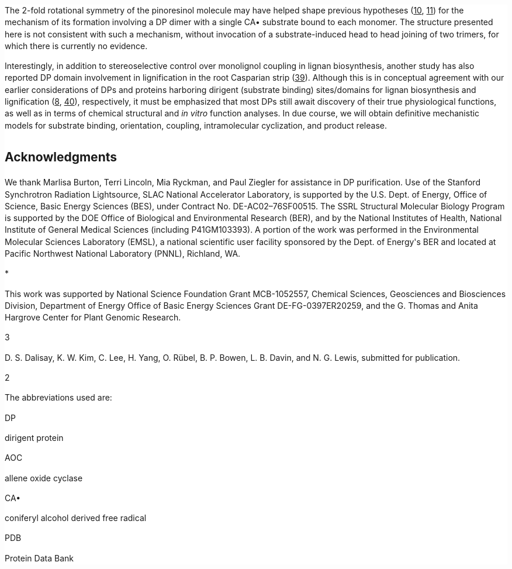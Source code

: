 The 2-fold rotational symmetry of the pinoresinol molecule may have helped shape previous hypotheses ([10](#B10), [11](#B11)) for the mechanism of its formation involving a DP dimer with a single CA• substrate bound to each monomer. The structure presented here is not consistent with such a mechanism, without invocation of a substrate-induced head to head joining of two trimers, for which there is currently no evidence.

Interestingly, in addition to stereoselective control over monolignol coupling in lignan biosynthesis, another study has also reported DP domain involvement in lignification in the root Casparian strip ([39](#B39)). Although this is in conceptual agreement with our earlier considerations of DPs and proteins harboring dirigent (substrate binding) sites/domains for lignan biosynthesis and lignification ([8](#B8), [40](#B40)), respectively, it must be emphasized that most DPs still await discovery of their true physiological functions, as well as in terms of chemical structural and _in vitro_ function analyses. In due course, we will obtain definitive mechanistic models for substrate binding, orientation, coupling, intramolecular cyclization, and product release.

## Acknowledgments

We thank Marlisa Burton, Terri Lincoln, Mia Ryckman, and Paul Ziegler for assistance in DP purification. Use of the Stanford Synchrotron Radiation Lightsource, SLAC National Accelerator Laboratory, is supported by the U.S. Dept. of Energy, Office of Science, Basic Energy Sciences (BES), under Contract No. DE-AC02–76SF00515. The SSRL Structural Molecular Biology Program is supported by the DOE Office of Biological and Environmental Research (BER), and by the National Institutes of Health, National Institute of General Medical Sciences (including P41GM103393). A portion of the work was performed in the Environmental Molecular Sciences Laboratory (EMSL), a national scientific user facility sponsored by the Dept. of Energy's BER and located at Pacific Northwest National Laboratory (PNNL), Richland, WA.

\*

This work was supported by National Science Foundation Grant MCB-1052557, Chemical Sciences, Geosciences and Biosciences Division, Department of Energy Office of Basic Energy Sciences Grant DE-FG-0397ER20259, and the G. Thomas and Anita Hargrove Center for Plant Genomic Research.

3

D. S. Dalisay, K. W. Kim, C. Lee, H. Yang, O. Rübel, B. P. Bowen, L. B. Davin, and N. G. Lewis, submitted for publication.

2

The abbreviations used are:

DP

dirigent protein

AOC

allene oxide cyclase

CA•

coniferyl alcohol derived free radical

PDB

Protein Data Bank
